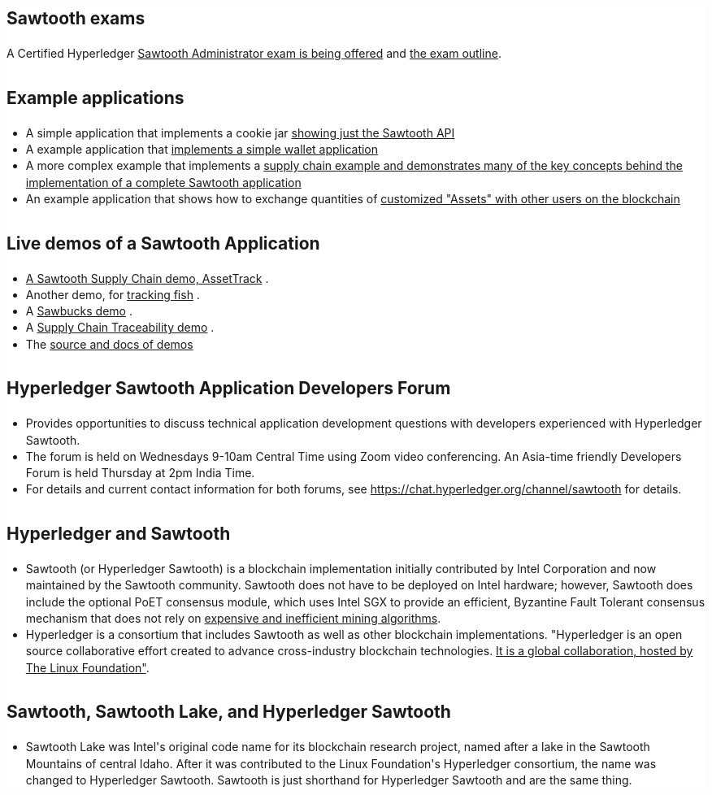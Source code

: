 ## Sawtooth exams
A Certified Hyperledger [Sawtooth Administrator exam is being offered](https://www.hyperledger.org/blog/2018/09/05/hyperledger-fabric-sawtooth-certification-exams-coming-soon)
and [the exam outline](https://www.hyperledger.org/resources/training/hyperledger-sawtooth-certification).

## Example applications
* A simple application that implements a cookie jar [showing just the Sawtooth API](https://github.com/danintel/sawtooth-cookiejar)
* A example application that [implements a simple wallet application](https://github.com/askmish/sawtooth-simplewallet)
* A more complex example that implements a [supply chain example and demonstrates many of the key concepts behind the implementation of a complete Sawtooth application](https://github.com/hyperledger/sawtooth-supply-chain)
* An example application that shows how to  exchange quantities of [customized "Assets" with other users on the blockchain](https://github.com/hyperledger/sawtooth-marketplace)

## Live demos of a Sawtooth Application
* [A Sawtooth Supply Chain demo, AssetTrack](https://demo.bitwise.io/) .
* Another demo, for [tracking fish](https://demo.bitwise.io/fish/) .
* A [Sawbucks demo](https://demo.bitwise.io/sawbucks/) .
* A [Supply Chain Traceability demo](https://provenance.sawtooth.me/) .
* The [source and docs of demos](https://github.com/hyperledger/sawtooth-marketplace/)

## Hyperledger Sawtooth Application Developers Forum
* Provides opportunities to discuss technical application development questions with developers experienced with Hyperledger Sawtooth.
* The forum is held on Wednesdays 9-10am Central Time using Zoom video conferencing. An Asia-time friendly Developers Forum is held Thursday at 2pm India Time.
* For details and current contact information for both forums, see
https://chat.hyperledger.org/channel/sawtooth for details.

## Hyperledger and Sawtooth
* Sawtooth (or Hyperledger Sawtooth) is a blockchain implementation initially contributed by Intel Corporation and now maintained by the Sawtooth community. Sawtooth does not have to be deployed on Intel hardware; however, Sawtooth does include the optional PoET consensus module, which uses Intel SGX to provide an efficient, Byzantine Fault Tolerant consensus mechanism that does not rely on [expensive and inefficient mining algorithms](https://www.hyperledger.org/projects/sawtooth).
* Hyperledger is a consortium that includes Sawtooth as well as other blockchain implementations. "Hyperledger is an open source collaborative effort created to advance cross-industry blockchain technologies. [It is a global collaboration, hosted by The Linux Foundation"](https://www.hyperledger.org/).

## Sawtooth, Sawtooth Lake, and Hyperledger Sawtooth
* Sawtooth Lake was Intel's original code name for its blockchain research project, named after a lake in the Sawtooth Mountains of central Idaho. After it was contributed to the Linux Foundation's Hyperledger consortium, the name was changed to Hyperledger Sawtooth. Sawtooth is just shorthand for Hyperledger Sawtooth and are the same thing.
